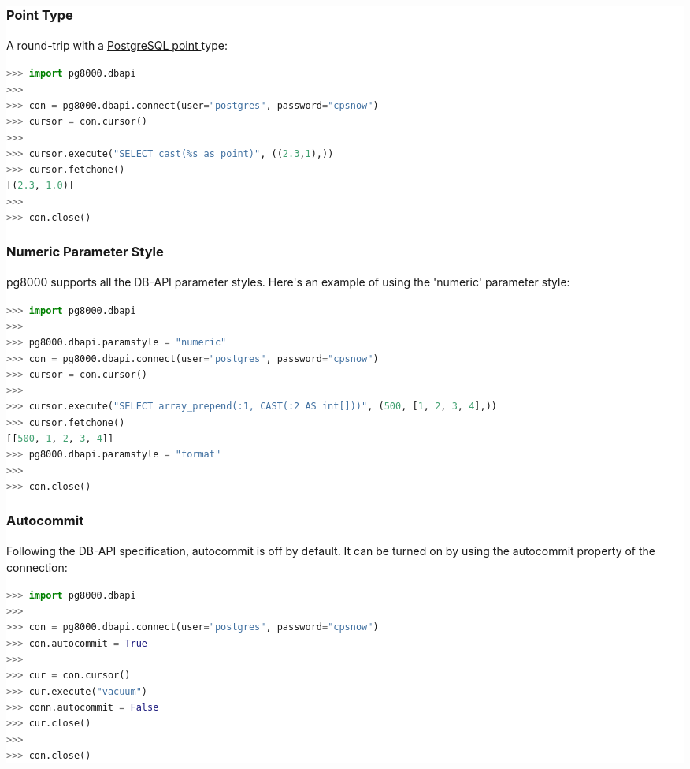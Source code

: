 
### Point Type

A round-trip with a [PostgreSQL point
](https://www.postgresql.org/docs/current/datatype-geometric.html) type:

```python
>>> import pg8000.dbapi
>>>
>>> con = pg8000.dbapi.connect(user="postgres", password="cpsnow")
>>> cursor = con.cursor()
>>>
>>> cursor.execute("SELECT cast(%s as point)", ((2.3,1),))
>>> cursor.fetchone()
[(2.3, 1.0)]
>>>
>>> con.close()

```


### Numeric Parameter Style

pg8000 supports all the DB-API parameter styles. Here's an example of using the
'numeric' parameter style:

```python
>>> import pg8000.dbapi
>>>
>>> pg8000.dbapi.paramstyle = "numeric"
>>> con = pg8000.dbapi.connect(user="postgres", password="cpsnow")
>>> cursor = con.cursor()
>>>
>>> cursor.execute("SELECT array_prepend(:1, CAST(:2 AS int[]))", (500, [1, 2, 3, 4],))
>>> cursor.fetchone()
[[500, 1, 2, 3, 4]]
>>> pg8000.dbapi.paramstyle = "format"
>>>
>>> con.close()

```


### Autocommit

Following the DB-API specification, autocommit is off by default. It can be turned on by
using the autocommit property of the connection:

```python
>>> import pg8000.dbapi
>>>
>>> con = pg8000.dbapi.connect(user="postgres", password="cpsnow")
>>> con.autocommit = True
>>>
>>> cur = con.cursor()
>>> cur.execute("vacuum")
>>> conn.autocommit = False
>>> cur.close()
>>>
>>> con.close()

```

